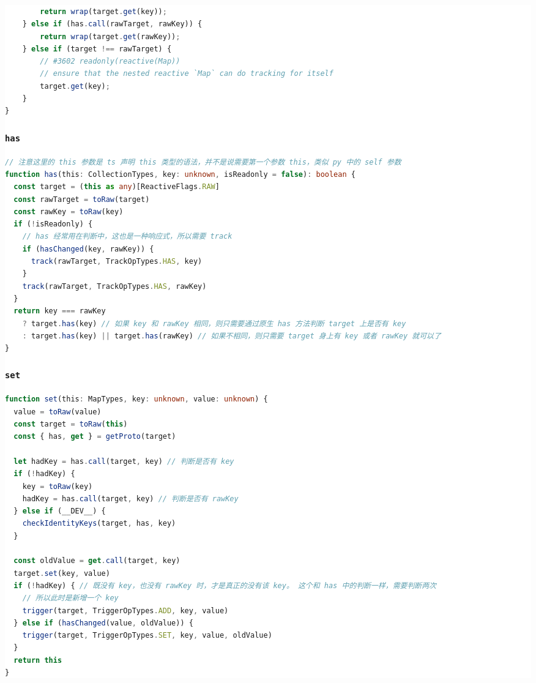 ```ts
        return wrap(target.get(key));
    } else if (has.call(rawTarget, rawKey)) {
        return wrap(target.get(rawKey));
    } else if (target !== rawTarget) {
        // #3602 readonly(reactive(Map))
        // ensure that the nested reactive `Map` can do tracking for itself
        target.get(key);
    }
}

```

### `has`

```ts
// 注意这里的 this 参数是 ts 声明 this 类型的语法，并不是说需要第一个参数 this，类似 py 中的 self 参数
function has(this: CollectionTypes, key: unknown, isReadonly = false): boolean {
  const target = (this as any)[ReactiveFlags.RAW]
  const rawTarget = toRaw(target)
  const rawKey = toRaw(key)
  if (!isReadonly) {
    // has 经常用在判断中，这也是一种响应式，所以需要 track
    if (hasChanged(key, rawKey)) {
      track(rawTarget, TrackOpTypes.HAS, key)
    }
    track(rawTarget, TrackOpTypes.HAS, rawKey)
  }
  return key === rawKey
    ? target.has(key) // 如果 key 和 rawKey 相同，则只需要通过原生 has 方法判断 target 上是否有 key
    : target.has(key) || target.has(rawKey) // 如果不相同，则只需要 target 身上有 key 或者 rawKey 就可以了
}
```

### `set`

```ts
function set(this: MapTypes, key: unknown, value: unknown) {
  value = toRaw(value)
  const target = toRaw(this)
  const { has, get } = getProto(target)

  let hadKey = has.call(target, key) // 判断是否有 key
  if (!hadKey) {
    key = toRaw(key)
    hadKey = has.call(target, key) // 判断是否有 rawKey
  } else if (__DEV__) {
    checkIdentityKeys(target, has, key)
  }

  const oldValue = get.call(target, key)
  target.set(key, value)
  if (!hadKey) { // 既没有 key，也没有 rawKey 时，才是真正的没有该 key。 这个和 has 中的判断一样，需要判断两次
    // 所以此时是新增一个 key
    trigger(target, TriggerOpTypes.ADD, key, value)
  } else if (hasChanged(value, oldValue)) {
    trigger(target, TriggerOpTypes.SET, key, value, oldValue)
  }
  return this
}
```
